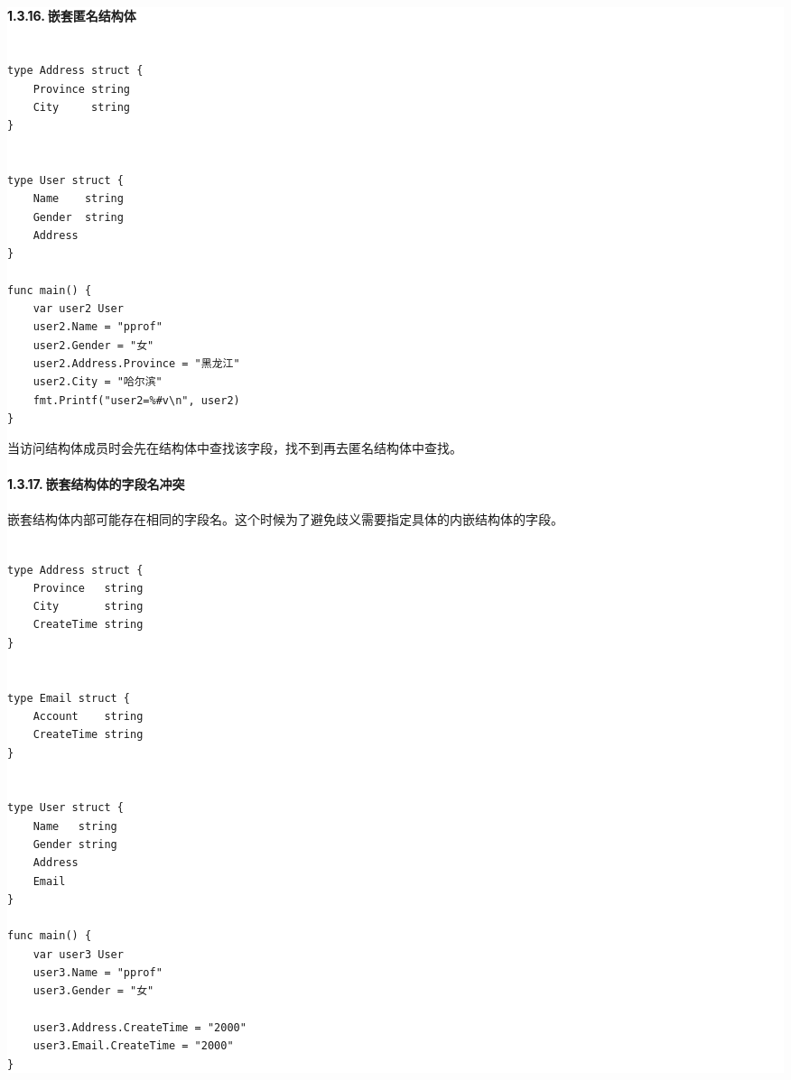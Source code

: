 #### 1.3.16. 嵌套匿名结构体 <a id="&#x5D4C;&#x5957;&#x533F;&#x540D;&#x7ED3;&#x6784;&#x4F53;"></a>

```text

type Address struct {
    Province string
    City     string
}


type User struct {
    Name    string
    Gender  string
    Address 
}

func main() {
    var user2 User
    user2.Name = "pprof"
    user2.Gender = "女"
    user2.Address.Province = "黑龙江"    
    user2.City = "哈尔滨"                
    fmt.Printf("user2=%#v\n", user2) 
}
```

当访问结构体成员时会先在结构体中查找该字段，找不到再去匿名结构体中查找。

#### 1.3.17. 嵌套结构体的字段名冲突 <a id="&#x5D4C;&#x5957;&#x7ED3;&#x6784;&#x4F53;&#x7684;&#x5B57;&#x6BB5;&#x540D;&#x51B2;&#x7A81;"></a>

嵌套结构体内部可能存在相同的字段名。这个时候为了避免歧义需要指定具体的内嵌结构体的字段。

```text

type Address struct {
    Province   string
    City       string
    CreateTime string
}


type Email struct {
    Account    string
    CreateTime string
}


type User struct {
    Name   string
    Gender string
    Address
    Email
}

func main() {
    var user3 User
    user3.Name = "pprof"
    user3.Gender = "女"
    
    user3.Address.CreateTime = "2000" 
    user3.Email.CreateTime = "2000"   
}
```